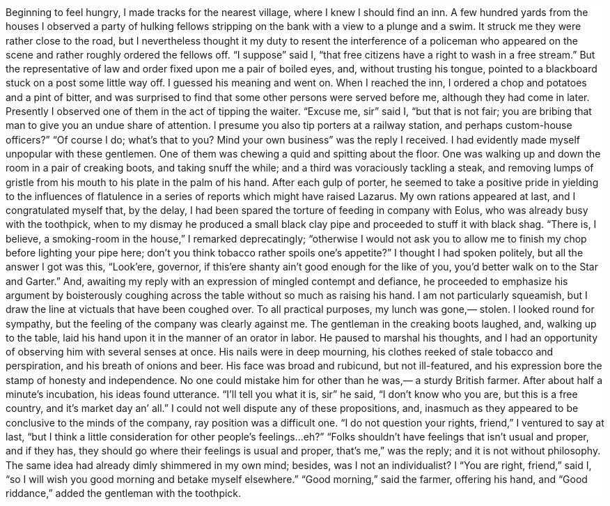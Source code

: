 Beginning to feel hungry, I made tracks for the nearest village, where I knew I should find an inn. A few hundred yards from the houses I observed a party of hulking fellows stripping on the bank with a view to a plunge and a swim. It struck me they were rather close to the road, but I nevertheless thought it my duty to resent the interference of a policeman who appeared on the scene and rather roughly ordered the fellows off. “I suppose” said I, “that free citizens have a right to wash in a free stream.” But the representative of law and order fixed upon me a pair of boiled eyes, and, without trusting his tongue, pointed to a blackboard stuck on a post some little way off. I guessed his meaning and went on. When I reached the inn, I ordered a chop and potatoes and a pint of bitter, and was surprised to find that some other persons were served before me, although they had come in later. Presently I observed one of them in the act of tipping the waiter. “Excuse me, sir” said I, “but that is not fair; you are bribing that man to give you an undue share of attention. I presume you also tip porters at a railway station, and perhaps custom-house officers?” “Of course I do; what’s that to you? Mind your own business” was the reply I received. I had evidently made myself unpopular with these gentlemen. One of them was chewing a quid and spitting about the floor. One was walking up and down the room in a pair of creaking boots, and taking snuff the while; and a third was voraciously tackling a steak, and removing lumps of gristle from his mouth to his plate in the palm of his hand. After each gulp of porter, he seemed to take a positive pride in yielding to the influences of flatulence in a series of reports which might have raised Lazarus. My own rations appeared at last, and I congratulated myself that, by the delay, I had been spared the torture of feeding in company with Eolus, who was already busy with the toothpick, when to my dismay he produced a small black clay pipe and proceeded to stuff it with black shag. “There is, I believe, a smoking-room in the house,” I remarked deprecatingly; “otherwise I would not ask you to allow me to finish my chop before lighting your pipe here; don’t you think tobacco rather spoils one’s appetite?” I thought I had spoken politely, but all the answer I got was this, “Look’ere, governor, if this’ere shanty ain’t good enough for the like of you, you’d better walk on to the Star and Garter.” And, awaiting my reply with an expression of mingled contempt and defiance, he proceeded to emphasize his argument by boisterously coughing across the table without so much as raising his hand. I am not particularly squeamish, but I draw the line at victuals that have been coughed over. To all practical purposes, my lunch was gone,— stolen. I looked round for sympathy, but the feeling of the company was clearly against me. The gentleman in the creaking boots laughed, and, walking up to the table, laid his hand upon it in the manner of an orator in labor. He paused to marshal his thoughts, and I had an opportunity of observing him with several senses at once. His nails were in deep mourning, his clothes reeked of stale tobacco and perspiration, and his breath of onions and beer. His face was broad and rubicund, but not ill-featured, and his expression bore the stamp of honesty and independence. No one could mistake him for other than he was,— a sturdy British farmer. After about half a minute’s incubation, his ideas found utterance. “I’ll tell you what it is, sir” he said, “I don’t know who you are, but this is a free country, and it’s market day an’ all.” I could not well dispute any of these propositions, and, inasmuch as they appeared to be conclusive to the minds of the company, ray position was a difficult one. “I do not question your rights, friend,” I ventured to say at last, “but I think a little consideration for other people’s feelings...eh?” “Folks shouldn’t have feelings that isn’t usual and proper, and if they has, they should go where their feelings is usual and proper, that’s me,” was the reply; and it is not without philosophy. The same idea had already dimly shimmered in my own mind; besides, was I not an individualist? I “You are right, friend,” said I, “so I will wish you good morning and betake myself elsewhere.” “Good morning,” said the farmer, offering his hand, and “Good riddance,” added the gentleman with the toothpick.
